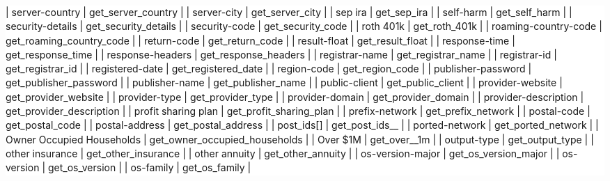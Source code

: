 | server-country                                | get_server_country                                |
| server-city                                   | get_server_city                                   |
| sep ira                                       | get_sep_ira                                       |
| self-harm                                     | get_self_harm                                     |
| security-details                              | get_security_details                              |
| security-code                                 | get_security_code                                 |
| roth 401k                                     | get_roth_401k                                     |
| roaming-country-code                          | get_roaming_country_code                          |
| return-code                                   | get_return_code                                   |
| result-float                                  | get_result_float                                  |
| response-time                                 | get_response_time                                 |
| response-headers                              | get_response_headers                              |
| registrar-name                                | get_registrar_name                                |
| registrar-id                                  | get_registrar_id                                  |
| registered-date                               | get_registered_date                               |
| region-code                                   | get_region_code                                   |
| publisher-password                            | get_publisher_password                            |
| publisher-name                                | get_publisher_name                                |
| public-client                                 | get_public_client                                 |
| provider-website                              | get_provider_website                              |
| provider-type                                 | get_provider_type                                 |
| provider-domain                               | get_provider_domain                               |
| provider-description                          | get_provider_description                          |
| profit sharing plan                           | get_profit_sharing_plan                           |
| prefix-network                                | get_prefix_network                                |
| postal-code                                   | get_postal_code                                   |
| postal-address                                | get_postal_address                                |
| post_ids[]                                    | get_post_ids__                                    |
| ported-network                                | get_ported_network                                |
| Owner Occupied Households                     | get_owner_occupied_households                     |
| Over $1M                                      | get_over__1m                                      |
| output-type                                   | get_output_type                                   |
| other insurance                               | get_other_insurance                               |
| other annuity                                 | get_other_annuity                                 |
| os-version-major                              | get_os_version_major                              |
| os-version                                    | get_os_version                                    |
| os-family                                     | get_os_family                                     |